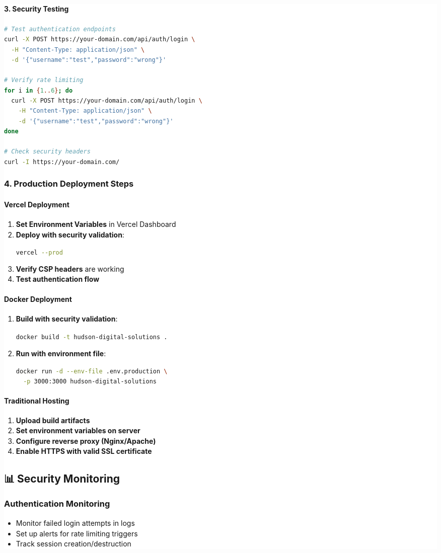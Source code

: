 #### 3. Security Testing
```bash
# Test authentication endpoints
curl -X POST https://your-domain.com/api/auth/login \
  -H "Content-Type: application/json" \
  -d '{"username":"test","password":"wrong"}'

# Verify rate limiting
for i in {1..6}; do 
  curl -X POST https://your-domain.com/api/auth/login \
    -H "Content-Type: application/json" \
    -d '{"username":"test","password":"wrong"}'
done

# Check security headers
curl -I https://your-domain.com/
```

### 4. Production Deployment Steps

#### Vercel Deployment
1. **Set Environment Variables** in Vercel Dashboard
2. **Deploy with security validation**:
   ```bash
   vercel --prod
   ```
3. **Verify CSP headers** are working
4. **Test authentication flow**

#### Docker Deployment
1. **Build with security validation**:
   ```bash
   docker build -t hudson-digital-solutions .
   ```
2. **Run with environment file**:
   ```bash
   docker run -d --env-file .env.production \
     -p 3000:3000 hudson-digital-solutions
   ```

#### Traditional Hosting
1. **Upload build artifacts**
2. **Set environment variables on server**
3. **Configure reverse proxy (Nginx/Apache)**
4. **Enable HTTPS with valid SSL certificate**

## 📊 Security Monitoring

### Authentication Monitoring
- Monitor failed login attempts in logs
- Set up alerts for rate limiting triggers
- Track session creation/destruction
